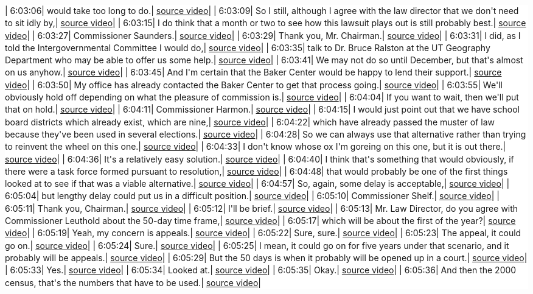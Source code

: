 | 6:03:06| would take too long to do.| [source video](https://archive.org/details/cocom081117?start=21786)|
| 6:03:09| So I still, although I agree with the law director that we don't need to sit idly by,| [source video](https://archive.org/details/cocom081117?start=21789)|
| 6:03:15| I do think that a month or two to see how this lawsuit plays out is still probably best.| [source video](https://archive.org/details/cocom081117?start=21795)|
| 6:03:27| Commissioner Saunders.| [source video](https://archive.org/details/cocom081117?start=21807)|
| 6:03:29| Thank you, Mr. Chairman.| [source video](https://archive.org/details/cocom081117?start=21809)|
| 6:03:31| I did, as I told the Intergovernmental Committee I would do,| [source video](https://archive.org/details/cocom081117?start=21811)|
| 6:03:35| talk to Dr. Bruce Ralston at the UT Geography Department who may be able to offer us some help.| [source video](https://archive.org/details/cocom081117?start=21815)|
| 6:03:41| We may not do so until December, but that's almost on us anyhow.| [source video](https://archive.org/details/cocom081117?start=21821)|
| 6:03:45| And I'm certain that the Baker Center would be happy to lend their support.| [source video](https://archive.org/details/cocom081117?start=21825)|
| 6:03:50| My office has already contacted the Baker Center to get that process going.| [source video](https://archive.org/details/cocom081117?start=21830)|
| 6:03:55| We'll obviously hold off depending on what the pleasure of commission is.| [source video](https://archive.org/details/cocom081117?start=21835)|
| 6:04:04| If you want to wait, then we'll put that on hold.| [source video](https://archive.org/details/cocom081117?start=21844)|
| 6:04:11| Commissioner Harmon.| [source video](https://archive.org/details/cocom081117?start=21851)|
| 6:04:15| I would just point out that we have school board districts which already exist, which are nine,| [source video](https://archive.org/details/cocom081117?start=21855)|
| 6:04:22| which have already passed the muster of law because they've been used in several elections.| [source video](https://archive.org/details/cocom081117?start=21862)|
| 6:04:28| So we can always use that alternative rather than trying to reinvent the wheel on this one.| [source video](https://archive.org/details/cocom081117?start=21868)|
| 6:04:33| I don't know whose ox I'm goreing on this one, but it is out there.| [source video](https://archive.org/details/cocom081117?start=21873)|
| 6:04:36| It's a relatively easy solution.| [source video](https://archive.org/details/cocom081117?start=21876)|
| 6:04:40| I think that's something that would obviously, if there were a task force formed pursuant to resolution,| [source video](https://archive.org/details/cocom081117?start=21880)|
| 6:04:48| that would probably be one of the first things looked at to see if that was a viable alternative.| [source video](https://archive.org/details/cocom081117?start=21888)|
| 6:04:57| So, again, some delay is acceptable,| [source video](https://archive.org/details/cocom081117?start=21897)|
| 6:05:04| but lengthy delay could put us in a difficult position.| [source video](https://archive.org/details/cocom081117?start=21904)|
| 6:05:10| Commissioner Shelf.| [source video](https://archive.org/details/cocom081117?start=21910)|
| 6:05:11| Thank you, Chairman.| [source video](https://archive.org/details/cocom081117?start=21911)|
| 6:05:12| I'll be brief.| [source video](https://archive.org/details/cocom081117?start=21912)|
| 6:05:13| Mr. Law Director, do you agree with Commissioner Leuthold about the 50-day time frame,| [source video](https://archive.org/details/cocom081117?start=21913)|
| 6:05:17| which will be about the first of the year?| [source video](https://archive.org/details/cocom081117?start=21917)|
| 6:05:19| Yeah, my concern is appeals.| [source video](https://archive.org/details/cocom081117?start=21919)|
| 6:05:22| Sure, sure.| [source video](https://archive.org/details/cocom081117?start=21922)|
| 6:05:23| The appeal, it could go on.| [source video](https://archive.org/details/cocom081117?start=21923)|
| 6:05:24| Sure.| [source video](https://archive.org/details/cocom081117?start=21924)|
| 6:05:25| I mean, it could go on for five years under that scenario, and it probably will be appeals.| [source video](https://archive.org/details/cocom081117?start=21925)|
| 6:05:29| But the 50 days is when it probably will be opened up in a court.| [source video](https://archive.org/details/cocom081117?start=21929)|
| 6:05:33| Yes.| [source video](https://archive.org/details/cocom081117?start=21933)|
| 6:05:34| Looked at.| [source video](https://archive.org/details/cocom081117?start=21934)|
| 6:05:35| Okay.| [source video](https://archive.org/details/cocom081117?start=21935)|
| 6:05:36| And then the 2000 census, that's the numbers that have to be used.| [source video](https://archive.org/details/cocom081117?start=21936)|